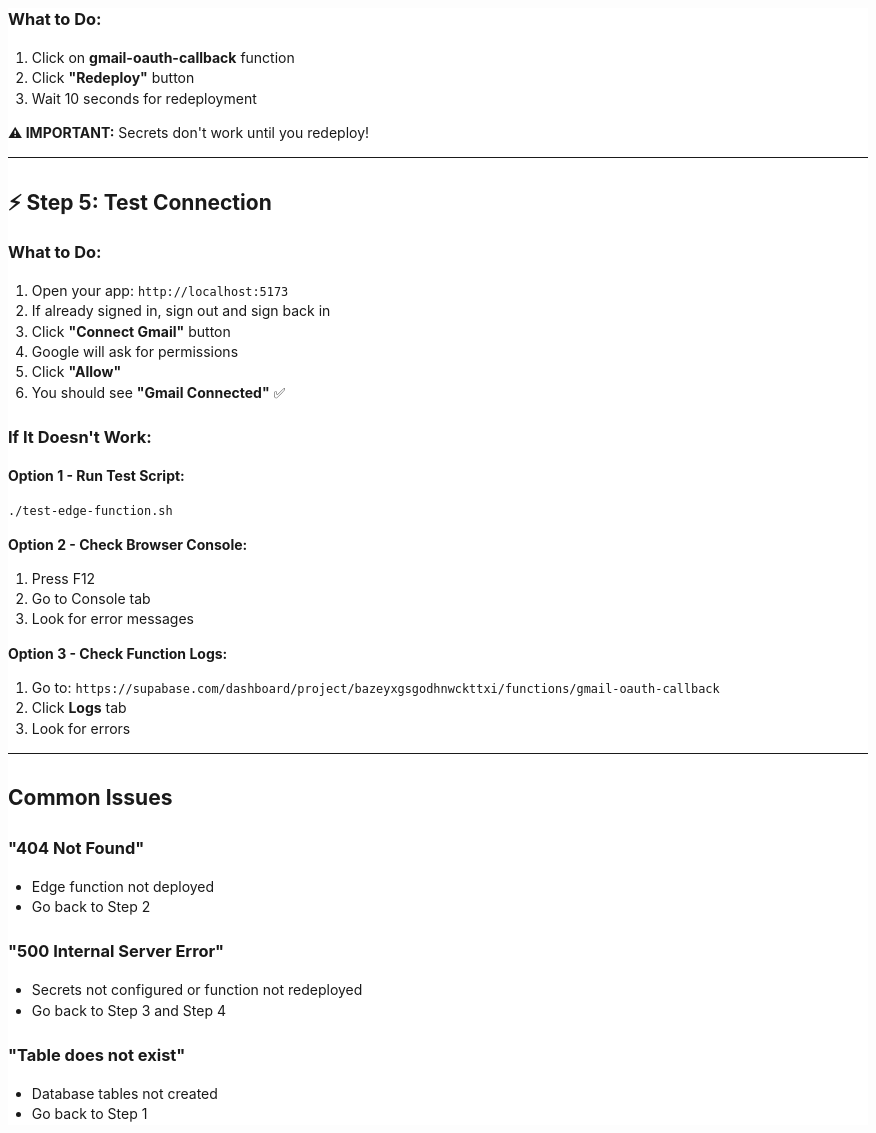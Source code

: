 ### What to Do:
1. Click on **gmail-oauth-callback** function
2. Click **"Redeploy"** button
3. Wait 10 seconds for redeployment

**⚠️ IMPORTANT:** Secrets don't work until you redeploy!

---

## ⚡ Step 5: Test Connection

### What to Do:
1. Open your app: `http://localhost:5173`
2. If already signed in, sign out and sign back in
3. Click **"Connect Gmail"** button
4. Google will ask for permissions
5. Click **"Allow"**
6. You should see **"Gmail Connected"** ✅

### If It Doesn't Work:

**Option 1 - Run Test Script:**
```bash
./test-edge-function.sh
```

**Option 2 - Check Browser Console:**
1. Press F12
2. Go to Console tab
3. Look for error messages

**Option 3 - Check Function Logs:**
1. Go to: `https://supabase.com/dashboard/project/bazeyxgsgodhnwckttxi/functions/gmail-oauth-callback`
2. Click **Logs** tab
3. Look for errors

---

## Common Issues

### "404 Not Found"
- Edge function not deployed
- Go back to Step 2

### "500 Internal Server Error"
- Secrets not configured or function not redeployed
- Go back to Step 3 and Step 4

### "Table does not exist"
- Database tables not created
- Go back to Step 1
